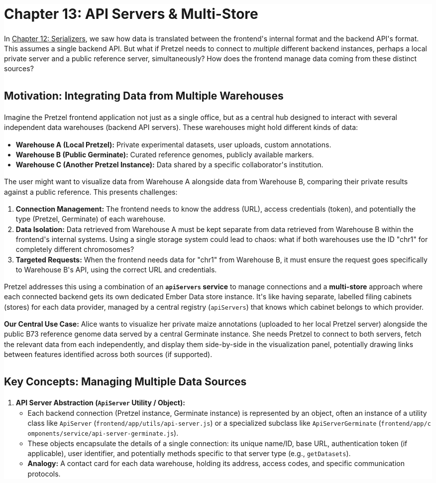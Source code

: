 # Chapter 13: API Servers & Multi-Store

In [Chapter 12: Serializers](12_serializers_.md), we saw how data is translated between the frontend's internal format and the backend API's format. This assumes a single backend API. But what if Pretzel needs to connect to *multiple* different backend instances, perhaps a local private server and a public reference server, simultaneously? How does the frontend manage data coming from these distinct sources?

## Motivation: Integrating Data from Multiple Warehouses

Imagine the Pretzel frontend application not just as a single office, but as a central hub designed to interact with several independent data warehouses (backend API servers). These warehouses might hold different kinds of data:

*   **Warehouse A (Local Pretzel):** Private experimental datasets, user uploads, custom annotations.
*   **Warehouse B (Public Germinate):** Curated reference genomes, publicly available markers.
*   **Warehouse C (Another Pretzel Instance):** Data shared by a specific collaborator's institution.

The user might want to visualize data from Warehouse A alongside data from Warehouse B, comparing their private results against a public reference. This presents challenges:

1.  **Connection Management:** The frontend needs to know the address (URL), access credentials (token), and potentially the type (Pretzel, Germinate) of each warehouse.
2.  **Data Isolation:** Data retrieved from Warehouse A must be kept separate from data retrieved from Warehouse B within the frontend's internal systems. Using a single storage system could lead to chaos: what if both warehouses use the ID "chr1" for completely different chromosomes?
3.  **Targeted Requests:** When the frontend needs data for "chr1" from Warehouse B, it must ensure the request goes specifically to Warehouse B's API, using the correct URL and credentials.

Pretzel addresses this using a combination of an **`apiServers` service** to manage connections and a **multi-store** approach where each connected backend gets its own dedicated Ember Data store instance. It's like having separate, labelled filing cabinets (stores) for each data provider, managed by a central registry (`apiServers`) that knows which cabinet belongs to which provider.

**Our Central Use Case:** Alice wants to visualize her private maize annotations (uploaded to her local Pretzel server) alongside the public B73 reference genome data served by a central Germinate instance. She needs Pretzel to connect to both servers, fetch the relevant data from each independently, and display them side-by-side in the visualization panel, potentially drawing links between features identified across both sources (if supported).

## Key Concepts: Managing Multiple Data Sources

1.  **API Server Abstraction (`ApiServer` Utility / Object):**
    *   Each backend connection (Pretzel instance, Germinate instance) is represented by an object, often an instance of a utility class like `ApiServer` (`frontend/app/utils/api-server.js`) or a specialized subclass like `ApiServerGerminate` (`frontend/app/components/service/api-server-germinate.js`).
    *   These objects encapsulate the details of a single connection: its unique name/ID, base URL, authentication token (if applicable), user identifier, and potentially methods specific to that server type (e.g., `getDatasets`).
    *   **Analogy:** A contact card for each data warehouse, holding its address, access codes, and specific communication protocols.
